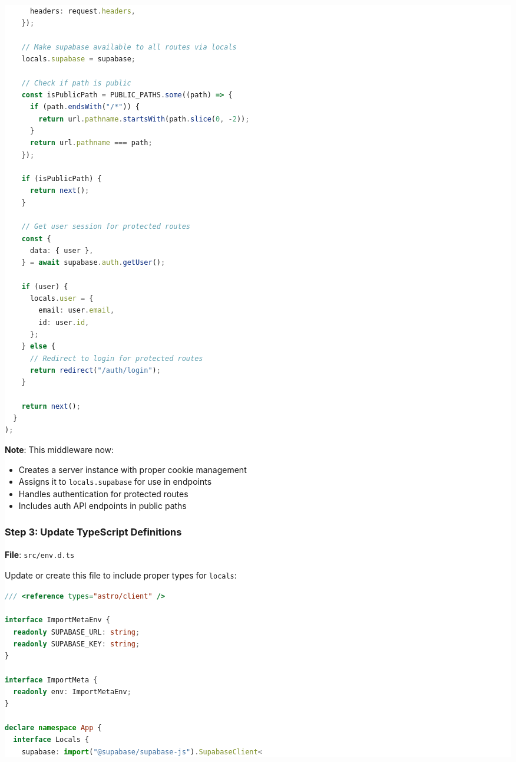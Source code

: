 ```typescript
      headers: request.headers,
    });

    // Make supabase available to all routes via locals
    locals.supabase = supabase;

    // Check if path is public
    const isPublicPath = PUBLIC_PATHS.some((path) => {
      if (path.endsWith("/*")) {
        return url.pathname.startsWith(path.slice(0, -2));
      }
      return url.pathname === path;
    });

    if (isPublicPath) {
      return next();
    }

    // Get user session for protected routes
    const {
      data: { user },
    } = await supabase.auth.getUser();

    if (user) {
      locals.user = {
        email: user.email,
        id: user.id,
      };
    } else {
      // Redirect to login for protected routes
      return redirect("/auth/login");
    }

    return next();
  }
);
```

**Note**: This middleware now:
- Creates a server instance with proper cookie management
- Assigns it to `locals.supabase` for use in endpoints
- Handles authentication for protected routes
- Includes auth API endpoints in public paths

### Step 3: Update TypeScript Definitions

**File**: `src/env.d.ts`

Update or create this file to include proper types for `locals`:

```typescript
/// <reference types="astro/client" />

interface ImportMetaEnv {
  readonly SUPABASE_URL: string;
  readonly SUPABASE_KEY: string;
}

interface ImportMeta {
  readonly env: ImportMetaEnv;
}

declare namespace App {
  interface Locals {
    supabase: import("@supabase/supabase-js").SupabaseClient<
```